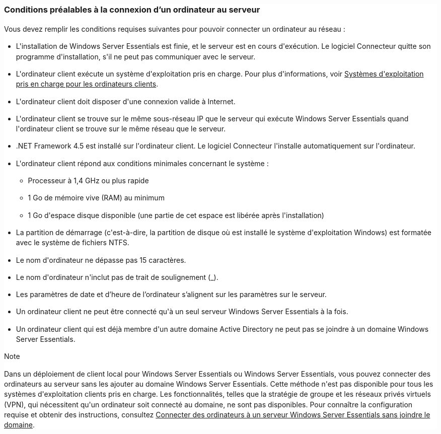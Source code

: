 
###  <a name="prerequisites-for-connecting-a-computer-to-the-server"></a><a name="BKMK_2"></a>Conditions préalables à la connexion d’un ordinateur au serveur  
 Vous devez remplir les conditions requises suivantes pour pouvoir connecter un ordinateur au réseau :  

-   L'installation de Windows Server Essentials est finie, et le serveur est en cours d'exécution. Le logiciel Connecteur quitte son programme d'installation, s'il ne peut pas communiquer avec le serveur.  


-   L'ordinateur client exécute un système d'exploitation pris en charge. Pour plus d'informations, voir [Systèmes d'exploitation pris en charge pour les ordinateurs clients](Get-Connected-in-Windows-Server-Essentials.md#BKMK_4).


-   L'ordinateur client doit disposer d'une connexion valide à Internet.  

-   L'ordinateur client se trouve sur le même sous-réseau IP que le serveur qui exécute Windows Server Essentials quand l'ordinateur client se trouve sur le même réseau que le serveur.  

-   .NET Framework 4.5 est installé sur l'ordinateur client. Le logiciel Connecteur l'installe automatiquement sur l'ordinateur.  

-   L'ordinateur client répond aux conditions minimales concernant le système :  

    -   Processeur à 1,4 GHz ou plus rapide  

    -   1 Go de mémoire vive (RAM) au minimum  

    -   1 Go d'espace disque disponible (une partie de cet espace est libérée après l'installation)  

-   La partition de démarrage (c'est-à-dire, la partition de disque où est installé le système d'exploitation Windows) est formatée avec le système de fichiers NTFS.  

-   Le nom d'ordinateur ne dépasse pas 15 caractères.  

-   Le nom d'ordinateur n'inclut pas de trait de soulignement (_).  

-   Les paramètres de date et d’heure de l’ordinateur s’alignent sur les paramètres sur le serveur.  

-   Un ordinateur client ne peut être connecté qu'à un seul serveur Windows Server Essentials à la fois.  

-   Un ordinateur client qui est déjà membre d'un autre domaine Active Directory ne peut pas se joindre à un domaine Windows Server Essentials.  

> [!NOTE]
> 
>  Dans un déploiement de client local pour Windows Server Essentials ou Windows Server Essentials, vous pouvez connecter des ordinateurs au serveur sans les ajouter au domaine Windows Server Essentials. Cette méthode n'est pas disponible pour tous les systèmes d'exploitation clients pris en charge. Les fonctionnalités, telles que la stratégie de groupe et les réseaux privés virtuels (VPN), qui nécessitent qu'un ordinateur soit connecté au domaine, ne sont pas disponibles. Pour connaître la configuration requise et obtenir des instructions, consultez [Connecter des ordinateurs à un serveur Windows Server Essentials sans joindre le domaine](Get-Connected-in-Windows-Server-Essentials.md#BKMK_10).  
